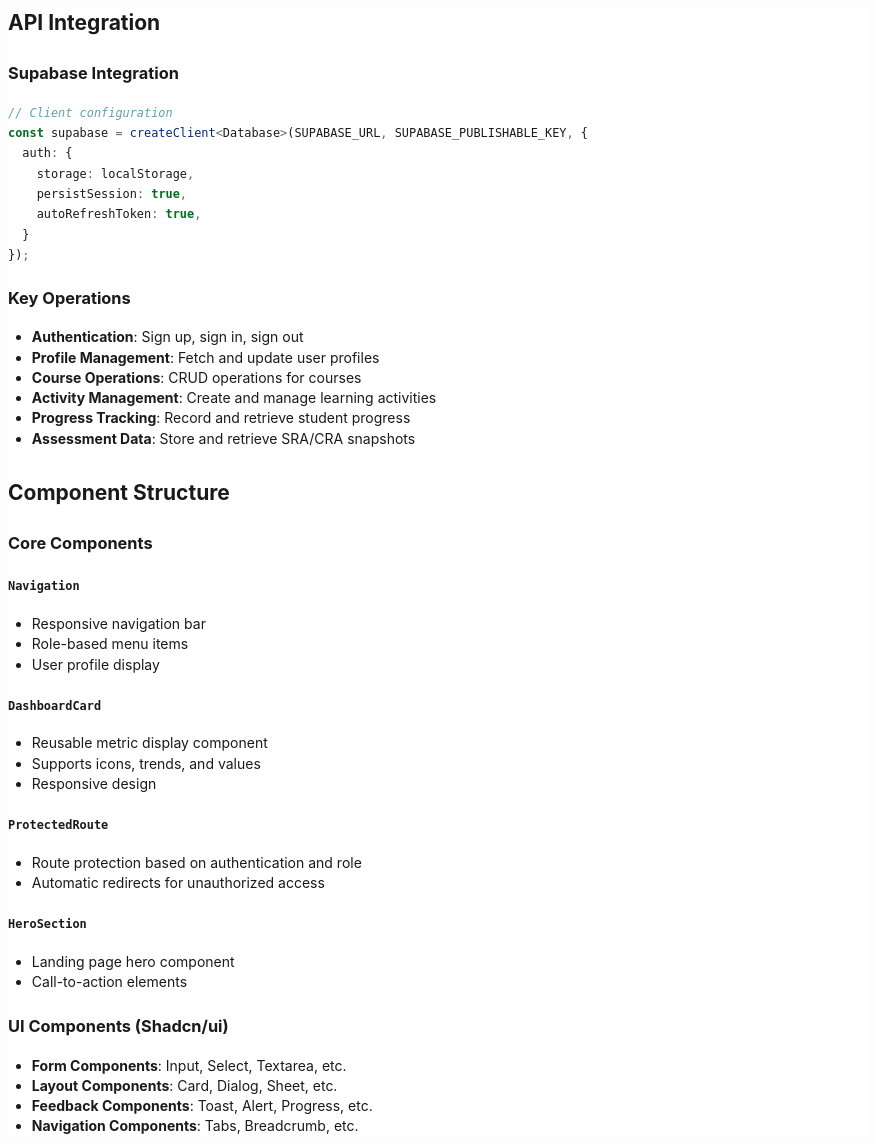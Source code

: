 ## API Integration

### Supabase Integration

```typescript
// Client configuration
const supabase = createClient<Database>(SUPABASE_URL, SUPABASE_PUBLISHABLE_KEY, {
  auth: {
    storage: localStorage,
    persistSession: true,
    autoRefreshToken: true,
  }
});
```

### Key Operations

- **Authentication**: Sign up, sign in, sign out
- **Profile Management**: Fetch and update user profiles
- **Course Operations**: CRUD operations for courses
- **Activity Management**: Create and manage learning activities
- **Progress Tracking**: Record and retrieve student progress
- **Assessment Data**: Store and retrieve SRA/CRA snapshots

## Component Structure

### Core Components

#### `Navigation`
- Responsive navigation bar
- Role-based menu items
- User profile display

#### `DashboardCard`
- Reusable metric display component
- Supports icons, trends, and values
- Responsive design

#### `ProtectedRoute`
- Route protection based on authentication and role
- Automatic redirects for unauthorized access

#### `HeroSection`
- Landing page hero component
- Call-to-action elements

### UI Components (Shadcn/ui)

- **Form Components**: Input, Select, Textarea, etc.
- **Layout Components**: Card, Dialog, Sheet, etc.
- **Feedback Components**: Toast, Alert, Progress, etc.
- **Navigation Components**: Tabs, Breadcrumb, etc.
